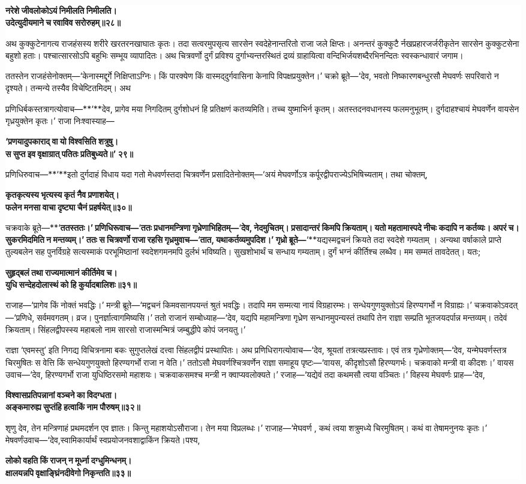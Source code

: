 **नरेशे जीवलोकोऽयं निमीलति निमीलति।  
उदेत्युदीयमाने च रवाविव सरोरुहम्‌॥२८॥**

 अथ कुक्कुटेनागत्य राजहंसस्य शरीरे खरतरनखाघातः कृतः। तदा सत्वरमुपसृत्य सारसेन स्वदेहेनान्तरितो राजा जले क्षिप्तः। अनन्तरं कुक्कुटै र्नखप्रहारजर्जरीकृतेन सारसेन कुक्कुटसेना बहुशो हताः। पश्चात्सारसोऽपि बहुभिः सम्भूय व्यापादितः। अथ चित्रवर्णो दुर्गं प्रविश्य दुर्गाभ्यन्तरस्थितं द्रव्यं ग्राहायित्वा वन्दिभिर्जयशब्दैरभिनन्दितः स्वस्कन्धावारं जगाम।

 ततस्तेन राजहंसेनोक्तम्—‘केनास्मद्दूर्गे निक्षिप्ताऽग्निः। किं पारक्येण किं वास्मद्‌दुर्गवासिना केनापि विपक्षप्रयुक्तेन।’ चक्रो ब्रूते—‘देव, भवतो निष्कारणबन्धुरसौ मेघवर्णः सपरिवारो न दृश्यते। तन्मन्ये तस्यैव विचेष्टितमिदम्‌। अथ

प्रणिधिर्बकस्तत्रागत्योवाच—**‘**देव, प्रागेव मया निगदितम्‌ दुर्गशोधनं हि प्रतिक्षणं कतव्यमिति। तच्च युष्माभिर्न कृतम्‌। अतस्तदनवधानस्य फलमनुभूतम्‌। दुर्गदाहश्चायं मेघवर्णेन वायसेन गृध्रयुक्तेन कृतः।’ राजा निःश्वास्याह—

**‘प्रणयादुपकाराद्‌ वा यो विश्वसिति शत्रुषु।  
स सुप्त इव वृक्षाग्रात्‌ पतितः प्रतिबुध्यते॥’ २९॥**

प्रणिधिरुवाच—**‘**इतो दुर्गदाहं विधाय यदा गतो मेधवर्णस्तदा चित्रवर्णेन प्रसादितेनोक्तम्‌—‘अयं मेघवर्णोऽत्र कर्पूरद्वीपराज्येऽभिषिच्यताम्‌। तथा चोक्तम्‌,

**कृतकृत्यस्य भृत्यस्य कृतं नैैव प्रणाशयेत्‌।  
फलेन मनसा वाचा दृष्ट्या चैनं प्रहर्षयेत्‌॥३०॥**

 चक्रवाके ब्रूते—**‘**ततस्ततः।’ प्रणिधिरूवाच—**‘**ततः प्रधानमन्त्रिणा गृध्रेणाभिहितम्‌—**‘**देव, नेदमुचितम्‌। प्रसादान्तरं किमपि क्रियताम्‌। यतो महतामास्पदे नीचः कदापि न कर्तव्यः। अपरं च। सुकरमिदमिति न मन्तव्यम्‌।’ ततः स चित्रवर्णो राजा रहसि गृध्रमुवाच—**‘**तात, यथाकर्तव्यमुपदिश।’ गृध्रो ब्रूते—**‘**यद्यस्मद्वचनं क्रियते तदा स्वदेशे गम्यताम्‌ । अन्यथा वर्षाकाले प्राप्ते तुल्यबलेन सह पुनर्विग्रहे सत्यस्माकं परभूमिष्ठानां स्वदेशगमनमपि दुर्लभं भविष्यति। सुखशोभार्थं च सन्धाय गम्यताम्‌। दुर्गं भग्नं कीर्तिश्च लब्धैव। मम सम्मतं तावदेतत्‌। यतः;

**सुहृद्बलं तथा राज्यमात्मानं कीर्तिमेव च।  
युधि सन्देहदोलास्थं को हि कुर्यादबालिशः॥३१॥**

 राजाह—‘प्रागेव किं नोक्तं भवद्धिः।’ मन्त्री ब्रूते—‘मद्वचनं किमवसानपयन्तं श्रुतं भवद्धिः। तदापि मम सम्मत्या नायं विग्रहारम्भः। सन्धेयगुणयुक्तोऽयं हिरण्यगर्भो न विग्राह्यः।’ चक्रवाकोऽवदत्‌—‘प्रणिधे, सर्वमवगतम्‌। व्रज। पुनर्ज्ञात्वागमिष्यसि।’ ततो राजानं सम्बोध्याह—‘देव, यद्यपि महामन्त्रिणा गृध्रेण सन्धानमुपन्यस्तं तथापि तेन राज्ञा सम्प्रति भूतजयदर्पान्न मन्तव्यम्‌। तदेवं क्रियताम्‌। सिंहलद्वीपस्स्य महाबलो नाम सारसो राजास्मन्मित्रं जम्बुद्धीपे कोपं जनयतु।’

 राज्ञा ‘एवमस्तु’ इति निगद्य विचित्रनामा बकः सुगुप्तलेखं दत्त्वा सिंहलद्वीपं प्रस्थापितः। अथ प्रणिधिरागत्योवाच—‘देव, श्रूयतां तत्रत्यप्रस्तावः। एवं तत्र गृध्रेणोक्तम्‌—‘देव, यन्मेघवर्णस्तत्र चिरमुषितः स वेत्ति किं सन्धेयगुणयुक्तो हिरण्यगर्भो राजा न वेति।’ ततोऽसौ मेघवर्णश्चित्रवर्णेन राज्ञा समाहूय पृष्टः—‘वायस, कीदृशोऽसौ हिरण्यगर्भः। चक्रवाको मन्त्री वा कीदशः।’ वायस उवाच—‘देव, हिरण्यगर्भो राजा युधिष्ठिरसमो महाशयः। चक्रवाकसमश्च मन्त्री न क्वाप्यवलोक्यते।’ रजाह—‘यद्येवं तदा कथमसौ त्वया वञ्चितः।’ विहस्य मेघवर्णः प्राह—‘देव,  

**विश्वासप्रतिपन्नानां वञ्चने का विदग्धता।  
अङ्कमारुह्य सुप्तंहि हत्वाकिं नाम पौरुषम्‌॥३२॥**

 शृणु देव, तेन मन्त्रिणाहं प्रथमदर्शन एव ज्ञातः। किन्तु महाशयोऽसौराजा। तेन मया विप्रलब्धः।’ राजाह—‘मेघवर्ण , कथं त्वया शत्रुमध्ये चिरमुषितम्‌। कथं वा तेषामनुनयः कृतः।’ मेषवर्णंउवाच—‘देव,स्वामिकार्यार्थं स्वप्रयोजनवशाद्वाकिंन क्रियते।पश्य,

**लोको वहति किं राजन्‌ न मूर्ध्ना दग्धुमिन्धनम्‌।  
क्षालयन्नपि वृक्षाङ्घ्रिंनदीवेगो निकृन्तति॥३३॥**
